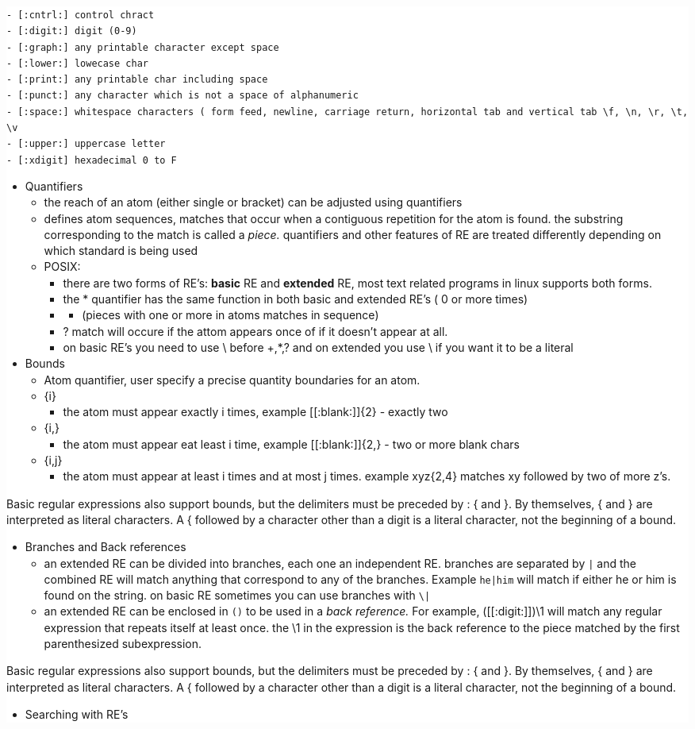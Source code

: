     - [:cntrl:] control chract
    - [:digit:] digit (0-9)
    - [:graph:] any printable character except space
    - [:lower:] lowecase char
    - [:print:] any printable char including space
    - [:punct:] any character which is not a space of alphanumeric
    - [:space:] whitespace characters ( form feed, newline, carriage return, horizontal tab and vertical tab \f, \n, \r, \t, \v
    - [:upper:] uppercase letter
    - [:xdigit] hexadecimal 0 to F
- Quantifiers
    - the reach of an atom (either single or bracket) can be adjusted using quantifiers
    - defines atom sequences, matches that occur when a contiguous repetition for the atom is found. the substring corresponding to the match is called a *piece.* quantifiers and other features of RE are treated differently depending on which standard is being used
    - POSIX:
        - there are two forms of RE’s: **basic** RE and **extended** RE, most text related programs in linux supports both forms.
        - the * quantifier has the same function in both basic and extended RE’s ( 0 or more times)
        - + (pieces with one or more in atoms matches in sequence)
        - ? match will occure if the attom appears once of if it doesn’t appear at all.
        - on basic RE’s you need to use \ before +,*,? and on extended you use \ if you want it to be a literal
- Bounds
    - Atom quantifier, user specify a precise quantity boundaries for an atom.
    - {i}
        - the atom must appear exactly i times, example [[:blank:]]{2} - exactly two
    - {i,}
        - the atom must appear eat least i time, example [[:blank:]]{2,} - two or more blank chars
    - {i,j}
        - the atom must appear at least i times and at most j times. example xyz{2,4} matches xy followed by two of more z’s.

Basic regular expressions also support bounds, but the delimiters must be preceded by \: \{ and
\}. By themselves, { and } are interpreted as literal characters. A \{ followed by a character other
than a digit is a literal character, not the beginning of a bound.

- Branches and Back references
    - an extended RE can be divided into branches, each one an independent RE. branches are separated by `|` and the combined RE will match anything that correspond to any of the branches. Example `he|him` will match if either he or him is found on the string. on basic RE sometimes you can use branches with `\|`
    - an extended RE can be enclosed in `()` to be used in a *back reference.* For example, ([[:digit:]])\1 will match any regular expression that repeats itself at least once. the \1 in the expression is the back reference to the piece matched by the first parenthesized subexpression.

Basic regular expressions also support bounds, but the delimiters must be preceded by \: \{ and
\}. By themselves, { and } are interpreted as literal characters. A \{ followed by a character other
than a digit is a literal character, not the beginning of a bound.

- Searching with RE’s
